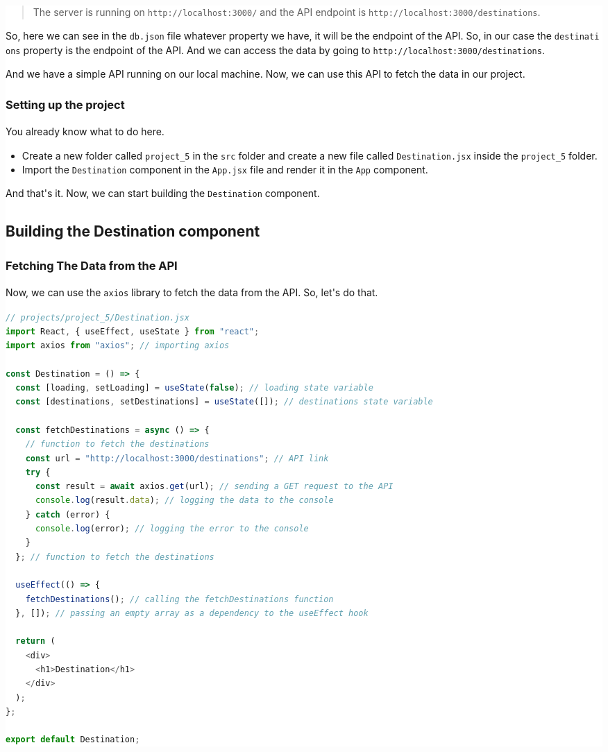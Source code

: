 > The server is running on `http://localhost:3000/` and the API endpoint is `http://localhost:3000/destinations`.

So, here we can see in the `db.json` file whatever property we have, it will be the endpoint of the API. So, in our case the `destinations` property is the endpoint of the API. And we can access the data by going to `http://localhost:3000/destinations`.

And we have a simple API running on our local machine. Now, we can use this API to fetch the data in our project.

### Setting up the project

You already know what to do here.

- Create a new folder called `project_5` in the `src` folder and create a new file called `Destination.jsx` inside the `project_5` folder.
- Import the `Destination` component in the `App.jsx` file and render it in the `App` component.

And that's it. Now, we can start building the `Destination` component.

## Building the Destination component

### Fetching The Data from the API

Now, we can use the `axios` library to fetch the data from the API. So, let's do that.

```js {.line-numbers}
// projects/project_5/Destination.jsx
import React, { useEffect, useState } from "react";
import axios from "axios"; // importing axios

const Destination = () => {
  const [loading, setLoading] = useState(false); // loading state variable
  const [destinations, setDestinations] = useState([]); // destinations state variable

  const fetchDestinations = async () => {
    // function to fetch the destinations
    const url = "http://localhost:3000/destinations"; // API link
    try {
      const result = await axios.get(url); // sending a GET request to the API
      console.log(result.data); // logging the data to the console
    } catch (error) {
      console.log(error); // logging the error to the console
    }
  }; // function to fetch the destinations

  useEffect(() => {
    fetchDestinations(); // calling the fetchDestinations function
  }, []); // passing an empty array as a dependency to the useEffect hook

  return (
    <div>
      <h1>Destination</h1>
    </div>
  );
};

export default Destination;
```
